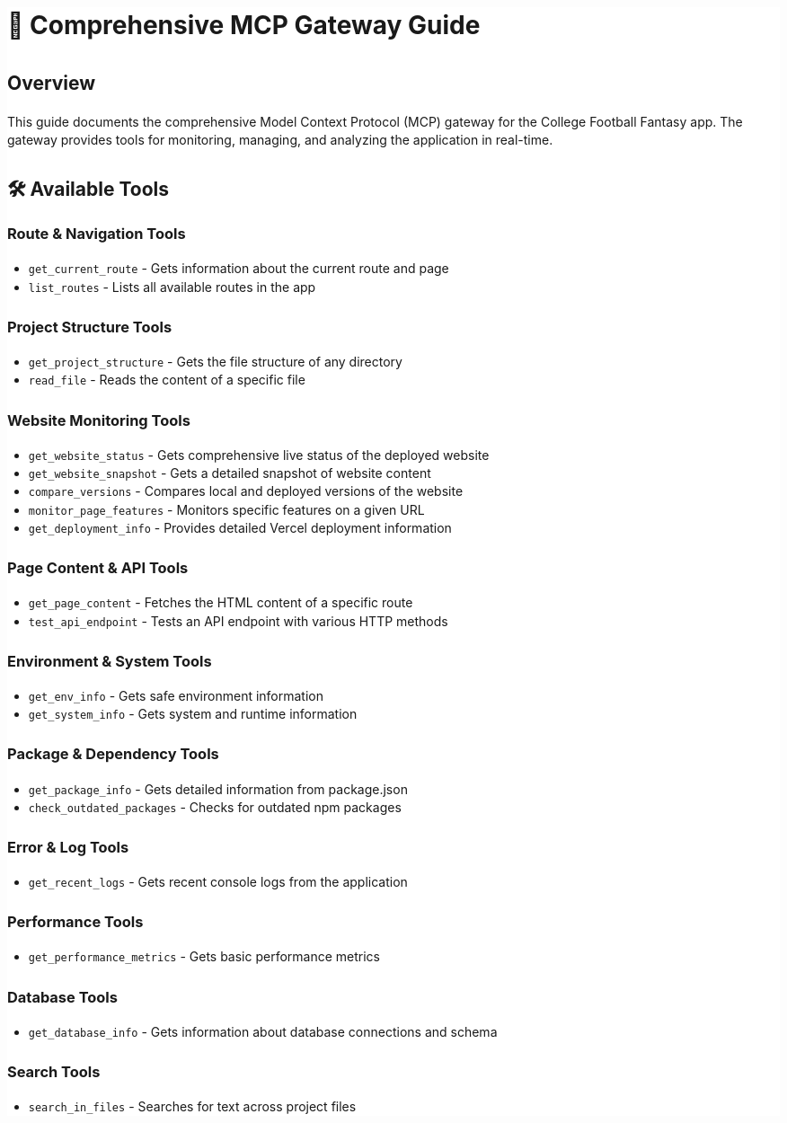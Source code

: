 # 🔧 Comprehensive MCP Gateway Guide

## Overview

This guide documents the comprehensive Model Context Protocol (MCP) gateway for the College Football Fantasy app. The gateway provides tools for monitoring, managing, and analyzing the application in real-time.

## 🛠️ Available Tools

### **Route & Navigation Tools**
- `get_current_route` - Gets information about the current route and page
- `list_routes` - Lists all available routes in the app

### **Project Structure Tools**
- `get_project_structure` - Gets the file structure of any directory
- `read_file` - Reads the content of a specific file

### **Website Monitoring Tools**
- `get_website_status` - Gets comprehensive live status of the deployed website
- `get_website_snapshot` - Gets a detailed snapshot of website content
- `compare_versions` - Compares local and deployed versions of the website
- `monitor_page_features` - Monitors specific features on a given URL
- `get_deployment_info` - Provides detailed Vercel deployment information

### **Page Content & API Tools**
- `get_page_content` - Fetches the HTML content of a specific route
- `test_api_endpoint` - Tests an API endpoint with various HTTP methods

### **Environment & System Tools**
- `get_env_info` - Gets safe environment information
- `get_system_info` - Gets system and runtime information

### **Package & Dependency Tools**
- `get_package_info` - Gets detailed information from package.json
- `check_outdated_packages` - Checks for outdated npm packages

### **Error & Log Tools**
- `get_recent_logs` - Gets recent console logs from the application

### **Performance Tools**
- `get_performance_metrics` - Gets basic performance metrics

### **Database Tools**
- `get_database_info` - Gets information about database connections and schema

### **Search Tools**
- `search_in_files` - Searches for text across project files
